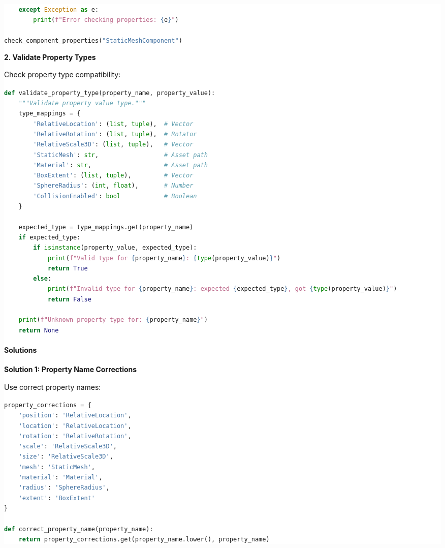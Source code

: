 ```python
    except Exception as e:
        print(f"Error checking properties: {e}")

check_component_properties("StaticMeshComponent")
```

**2. Validate Property Types**

Check property type compatibility:
```python
def validate_property_type(property_name, property_value):
    """Validate property value type."""
    type_mappings = {
        'RelativeLocation': (list, tuple),  # Vector
        'RelativeRotation': (list, tuple),  # Rotator  
        'RelativeScale3D': (list, tuple),   # Vector
        'StaticMesh': str,                  # Asset path
        'Material': str,                    # Asset path
        'BoxExtent': (list, tuple),         # Vector
        'SphereRadius': (int, float),       # Number
        'CollisionEnabled': bool            # Boolean
    }
    
    expected_type = type_mappings.get(property_name)
    if expected_type:
        if isinstance(property_value, expected_type):
            print(f"Valid type for {property_name}: {type(property_value)}")
            return True
        else:
            print(f"Invalid type for {property_name}: expected {expected_type}, got {type(property_value)}")
            return False
    
    print(f"Unknown property type for: {property_name}")
    return None
```

#### Solutions

**Solution 1: Property Name Corrections**

Use correct property names:
```python
property_corrections = {
    'position': 'RelativeLocation',
    'location': 'RelativeLocation',
    'rotation': 'RelativeRotation',
    'scale': 'RelativeScale3D',
    'size': 'RelativeScale3D',
    'mesh': 'StaticMesh',
    'material': 'Material',
    'radius': 'SphereRadius',
    'extent': 'BoxExtent'
}

def correct_property_name(property_name):
    return property_corrections.get(property_name.lower(), property_name)
```
